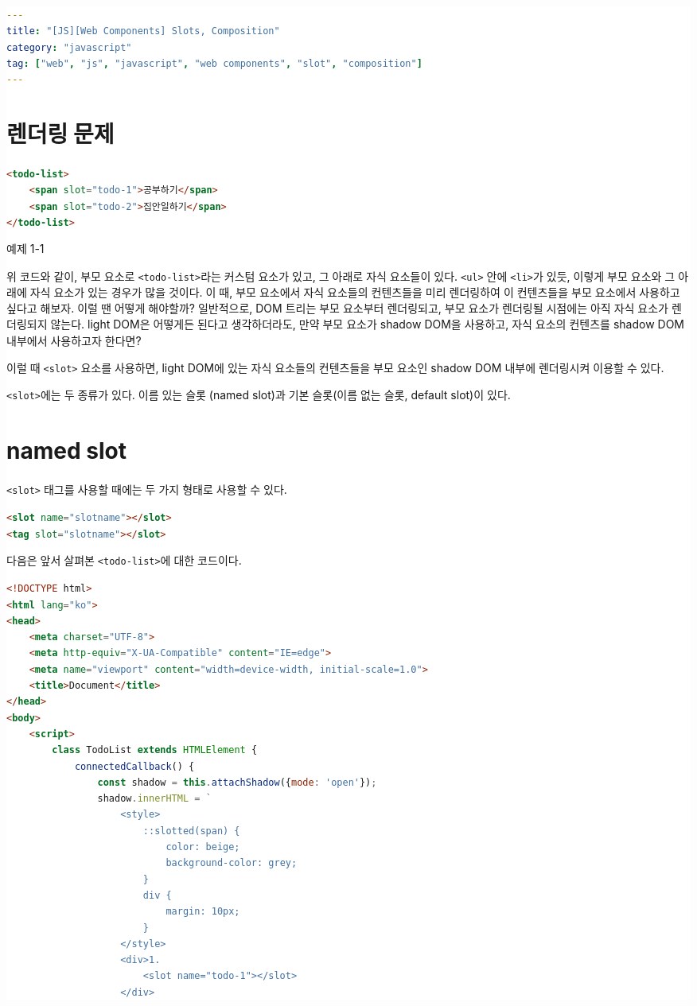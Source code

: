 ```yaml
---
title: "[JS][Web Components] Slots, Composition"
category: "javascript"
tag: ["web", "js", "javascript", "web components", "slot", "composition"]
---
```


# 렌더링 문제

```html
<todo-list>
    <span slot="todo-1">공부하기</span>
    <span slot="todo-2">집안일하기</span>
</todo-list>
```

예제 1-1

위 코드와 같이, 부모 요소로 `<todo-list>`라는 커스텀 요소가 있고, 그 아래로 자식 요소들이 있다. `<ul>` 안에 `<li>`가 있듯, 이렇게 부모 요소와 그 아래에 자식 요소가 있는 경우가 많을 것이다. 이 때, 부모 요소에서 자식 요소들의 컨텐츠들을 미리 렌더링하여 이 컨텐츠들을 부모 요소에서 사용하고 싶다고 해보자. 이럴 땐 어떻게 해야할까? 일반적으로, DOM 트리는 부모 요소부터 렌더링되고, 부모 요소가 렌더링될 시점에는 아직 자식 요소가 렌더링되지 않는다. light DOM은 어떻게든 된다고 생각하더라도, 만약 부모 요소가 shadow DOM을 사용하고, 자식 요소의 컨텐츠를 shadow DOM 내부에서 사용하고자 한다면? 

이럴 때 `<slot>` 요소를 사용하면, light DOM에 있는 자식 요소들의 컨텐츠들을 부모 요소인 shadow DOM 내부에 렌더링시켜 이용할 수 있다. 

`<slot>`에는 두 종류가 있다. 이름 있는 슬롯 (named slot)과 기본 슬롯(이름 없는 슬롯, default slot)이 있다. 

# named slot

`<slot>` 태그를 사용할 때에는 두 가지 형태로 사용할 수 있다. 

```html
<slot name="slotname"></slot>
<tag slot="slotname"></slot>
```

다음은 앞서 살펴본 `<todo-list>`에 대한 코드이다. 

```html
<!DOCTYPE html>
<html lang="ko">
<head>
    <meta charset="UTF-8">
    <meta http-equiv="X-UA-Compatible" content="IE=edge">
    <meta name="viewport" content="width=device-width, initial-scale=1.0">
    <title>Document</title>
</head>
<body>
    <script>
        class TodoList extends HTMLElement {
            connectedCallback() {
                const shadow = this.attachShadow({mode: 'open'});
                shadow.innerHTML = `
                    <style>
                        ::slotted(span) {
                            color: beige;
                            background-color: grey;
                        }
                        div {
                            margin: 10px;
                        }
                    </style>
                    <div>1. 
                        <slot name="todo-1"></slot>
                    </div>
```